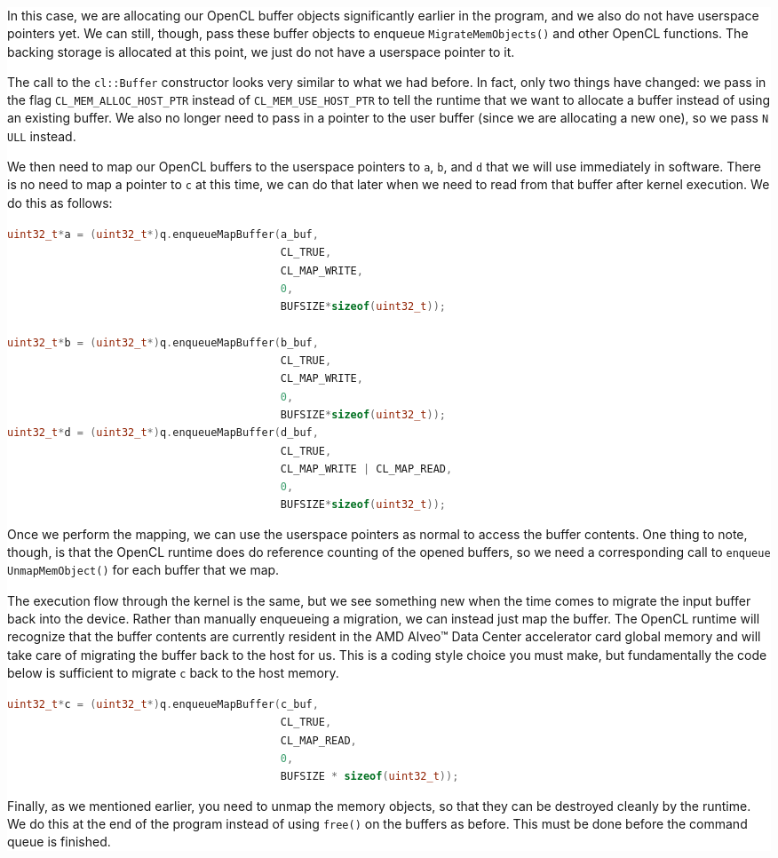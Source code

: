 In this case, we are allocating our OpenCL buffer objects significantly earlier in the program, and we also do not have userspace pointers yet. We can still, though, pass these buffer objects to enqueue `MigrateMemObjects()` and other OpenCL functions. The backing storage is allocated at this point, we just do not have a userspace pointer to it.

The call to the `cl::Buffer` constructor looks very similar to what we had before.  In fact, only two things have changed: we pass in the flag `CL_MEM_ALLOC_HOST_PTR` instead of `CL_MEM_USE_HOST_PTR` to tell the runtime that we want to allocate a buffer instead of using an existing buffer. We also no longer need to pass in a pointer to the user buffer (since we are allocating a new one), so we pass `NULL` instead.

We then need to map our OpenCL buffers to the userspace pointers to `a`, `b`, and `d` that we will use immediately in software. There is no need to map a pointer to `c` at this time, we can do that later when we need to read from that buffer after kernel execution. We do this as follows:

```cpp
uint32_t*a = (uint32_t*)q.enqueueMapBuffer(a_buf,
                                           CL_TRUE,
                                           CL_MAP_WRITE,
                                           0,
                                           BUFSIZE*sizeof(uint32_t));

uint32_t*b = (uint32_t*)q.enqueueMapBuffer(b_buf,
                                           CL_TRUE,
                                           CL_MAP_WRITE,
                                           0,
                                           BUFSIZE*sizeof(uint32_t));
uint32_t*d = (uint32_t*)q.enqueueMapBuffer(d_buf,
                                           CL_TRUE,
                                           CL_MAP_WRITE | CL_MAP_READ,
                                           0,
                                           BUFSIZE*sizeof(uint32_t));
```

Once we perform the mapping, we can use the userspace pointers as normal to access the buffer contents. One thing to note, though, is that the OpenCL runtime does do reference counting of the opened buffers, so we need a corresponding call to `enqueueUnmapMemObject()` for each buffer that we map.

The execution flow through the kernel is the same, but we see something new when the time comes to migrate the input buffer back into the device. Rather than manually enqueueing a migration, we can instead just map the buffer. The OpenCL runtime will recognize that the buffer contents are currently resident in the AMD Alveo™ Data Center accelerator card global memory and will take care of migrating the buffer back to the host for us. This is a coding style choice you must make, but fundamentally the code below is sufficient to migrate `c` back to the host memory.

```cpp
uint32_t*c = (uint32_t*)q.enqueueMapBuffer(c_buf,
                                           CL_TRUE,
                                           CL_MAP_READ,
                                           0,
                                           BUFSIZE * sizeof(uint32_t));
```

Finally, as we mentioned earlier, you need to unmap the memory objects, so that they can be destroyed cleanly by the runtime. We do this at the end of the program instead of using `free()` on the buffers as before. This must be done before the command queue is finished.
